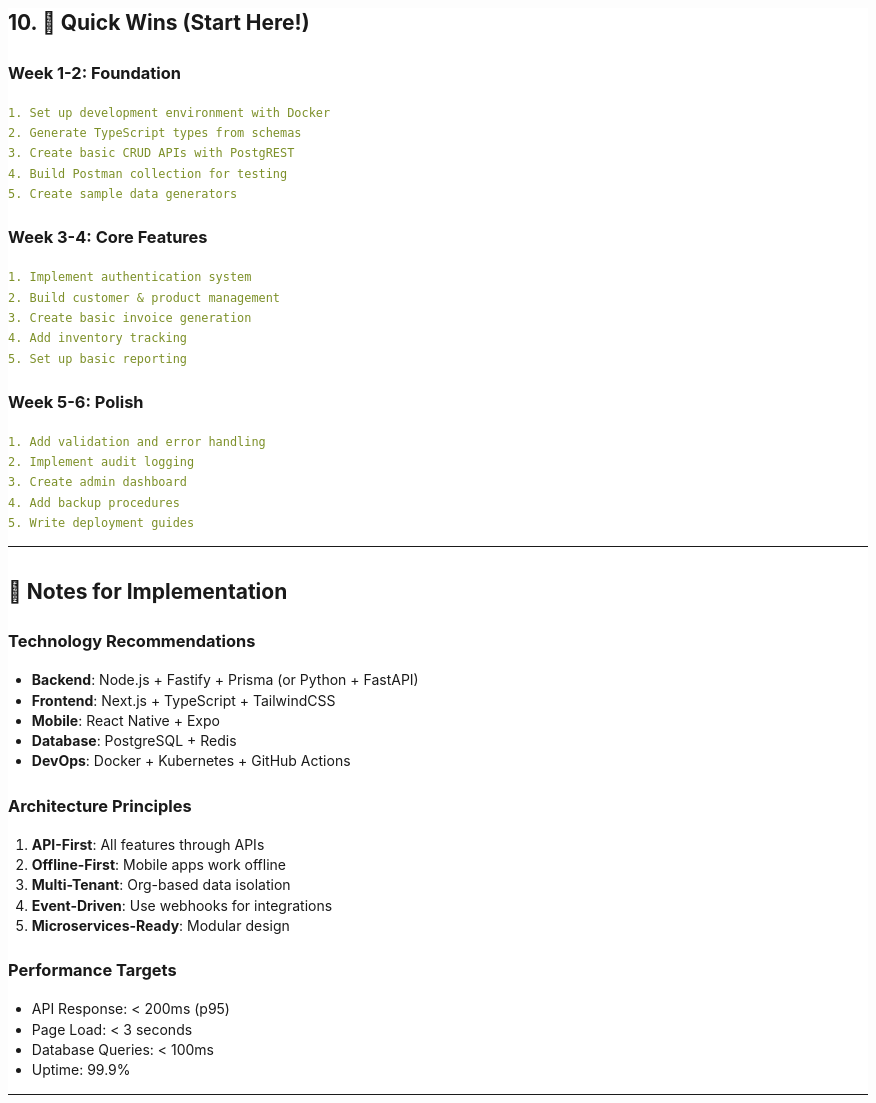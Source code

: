 
## 10. 🎯 Quick Wins (Start Here!)

### Week 1-2: Foundation
```yaml
1. Set up development environment with Docker
2. Generate TypeScript types from schemas
3. Create basic CRUD APIs with PostgREST
4. Build Postman collection for testing
5. Create sample data generators
```

### Week 3-4: Core Features
```yaml
1. Implement authentication system
2. Build customer & product management
3. Create basic invoice generation
4. Add inventory tracking
5. Set up basic reporting
```

### Week 5-6: Polish
```yaml
1. Add validation and error handling
2. Implement audit logging
3. Create admin dashboard
4. Add backup procedures
5. Write deployment guides
```

---

## 📝 Notes for Implementation

### Technology Recommendations
- **Backend**: Node.js + Fastify + Prisma (or Python + FastAPI)
- **Frontend**: Next.js + TypeScript + TailwindCSS
- **Mobile**: React Native + Expo
- **Database**: PostgreSQL + Redis
- **DevOps**: Docker + Kubernetes + GitHub Actions

### Architecture Principles
1. **API-First**: All features through APIs
2. **Offline-First**: Mobile apps work offline
3. **Multi-Tenant**: Org-based data isolation
4. **Event-Driven**: Use webhooks for integrations
5. **Microservices-Ready**: Modular design

### Performance Targets
- API Response: < 200ms (p95)
- Page Load: < 3 seconds
- Database Queries: < 100ms
- Uptime: 99.9%

---